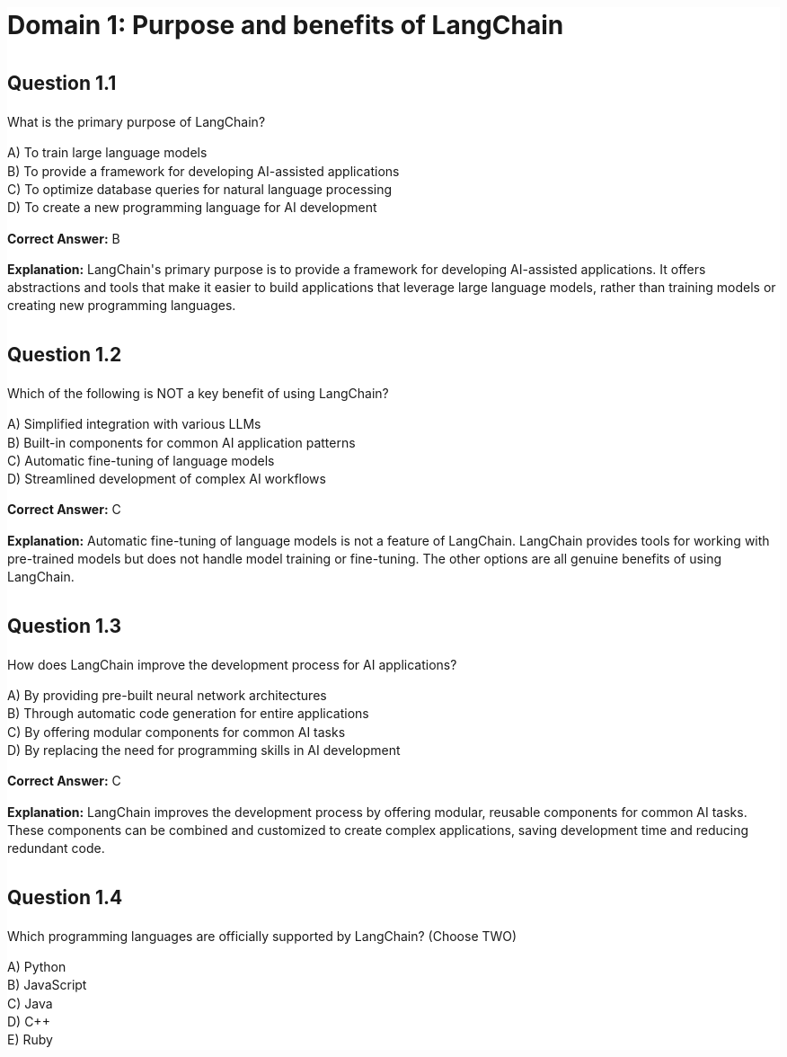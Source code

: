 # Domain 1: Purpose and benefits of LangChain

## Question 1.1
What is the primary purpose of LangChain?

A) To train large language models  
B) To provide a framework for developing AI-assisted applications  
C) To optimize database queries for natural language processing  
D) To create a new programming language for AI development  

**Correct Answer:** B

**Explanation:** LangChain's primary purpose is to provide a framework for developing AI-assisted applications. It offers abstractions and tools that make it easier to build applications that leverage large language models, rather than training models or creating new programming languages.

## Question 1.2
Which of the following is NOT a key benefit of using LangChain?

A) Simplified integration with various LLMs  
B) Built-in components for common AI application patterns  
C) Automatic fine-tuning of language models  
D) Streamlined development of complex AI workflows  

**Correct Answer:** C

**Explanation:** Automatic fine-tuning of language models is not a feature of LangChain. LangChain provides tools for working with pre-trained models but does not handle model training or fine-tuning. The other options are all genuine benefits of using LangChain.

## Question 1.3
How does LangChain improve the development process for AI applications?

A) By providing pre-built neural network architectures  
B) Through automatic code generation for entire applications  
C) By offering modular components for common AI tasks  
D) By replacing the need for programming skills in AI development  

**Correct Answer:** C

**Explanation:** LangChain improves the development process by offering modular, reusable components for common AI tasks. These components can be combined and customized to create complex applications, saving development time and reducing redundant code.

## Question 1.4
Which programming languages are officially supported by LangChain? (Choose TWO)

A) Python  
B) JavaScript  
C) Java  
D) C++  
E) Ruby  
